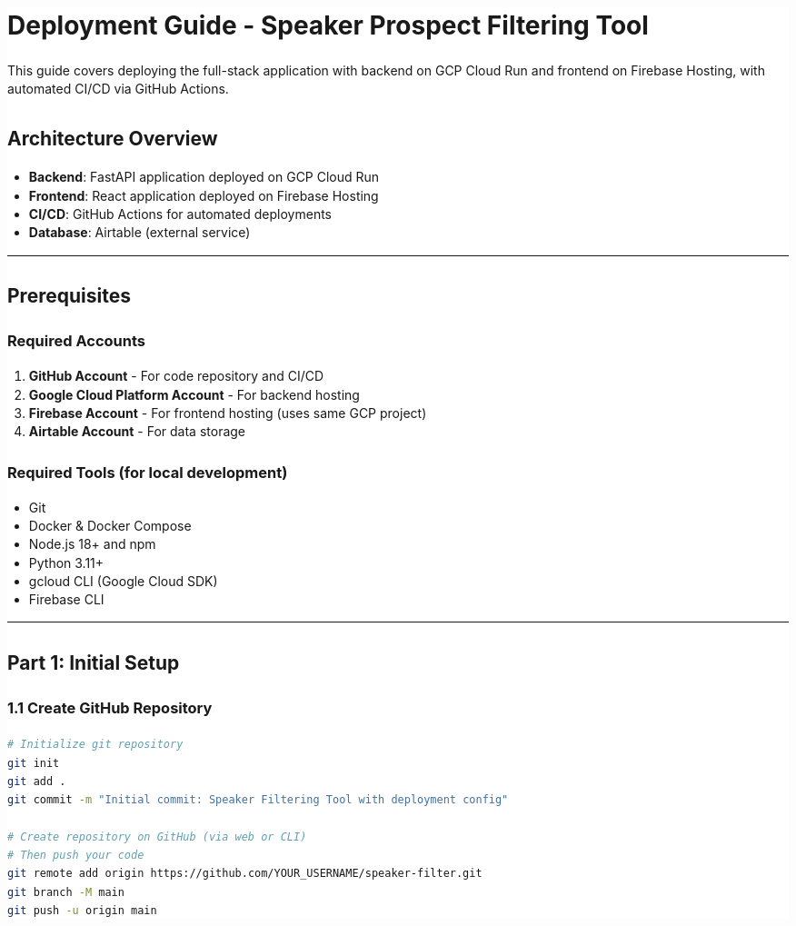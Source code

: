 # Deployment Guide - Speaker Prospect Filtering Tool

This guide covers deploying the full-stack application with backend on GCP Cloud Run and frontend on Firebase Hosting, with automated CI/CD via GitHub Actions.

## Architecture Overview

- **Backend**: FastAPI application deployed on GCP Cloud Run
- **Frontend**: React application deployed on Firebase Hosting
- **CI/CD**: GitHub Actions for automated deployments
- **Database**: Airtable (external service)

---

## Prerequisites

### Required Accounts
1. **GitHub Account** - For code repository and CI/CD
2. **Google Cloud Platform Account** - For backend hosting
3. **Firebase Account** - For frontend hosting (uses same GCP project)
4. **Airtable Account** - For data storage

### Required Tools (for local development)
- Git
- Docker & Docker Compose
- Node.js 18+ and npm
- Python 3.11+
- gcloud CLI (Google Cloud SDK)
- Firebase CLI

---

## Part 1: Initial Setup

### 1.1 Create GitHub Repository

```bash
# Initialize git repository
git init
git add .
git commit -m "Initial commit: Speaker Filtering Tool with deployment config"

# Create repository on GitHub (via web or CLI)
# Then push your code
git remote add origin https://github.com/YOUR_USERNAME/speaker-filter.git
git branch -M main
git push -u origin main
```
